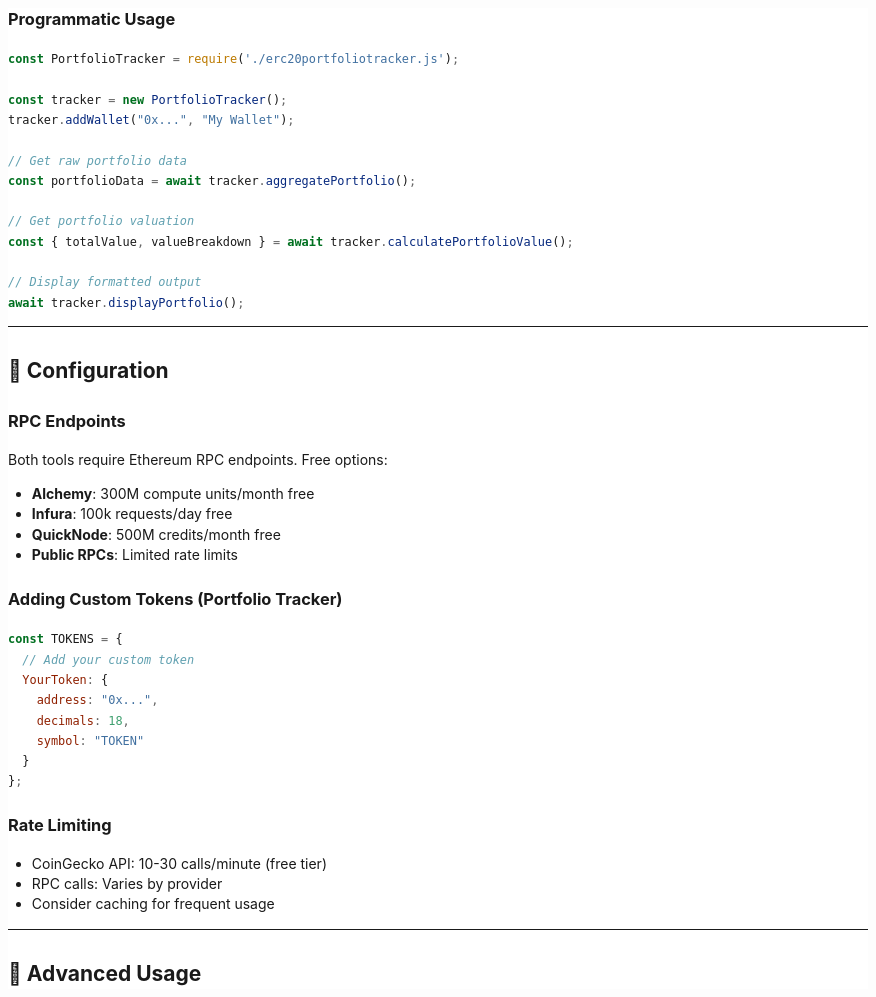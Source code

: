 ### Programmatic Usage
```javascript
const PortfolioTracker = require('./erc20portfoliotracker.js');

const tracker = new PortfolioTracker();
tracker.addWallet("0x...", "My Wallet");

// Get raw portfolio data
const portfolioData = await tracker.aggregatePortfolio();

// Get portfolio valuation
const { totalValue, valueBreakdown } = await tracker.calculatePortfolioValue();

// Display formatted output
await tracker.displayPortfolio();
```

---

## 🔧 Configuration

### RPC Endpoints
Both tools require Ethereum RPC endpoints. Free options:

- **Alchemy**: 300M compute units/month free
- **Infura**: 100k requests/day free  
- **QuickNode**: 500M credits/month free
- **Public RPCs**: Limited rate limits

### Adding Custom Tokens (Portfolio Tracker)
```javascript
const TOKENS = {
  // Add your custom token
  YourToken: { 
    address: "0x...", 
    decimals: 18, 
    symbol: "TOKEN" 
  }
};
```

### Rate Limiting
- CoinGecko API: 10-30 calls/minute (free tier)
- RPC calls: Varies by provider
- Consider caching for frequent usage

---

## 🚀 Advanced Usage
